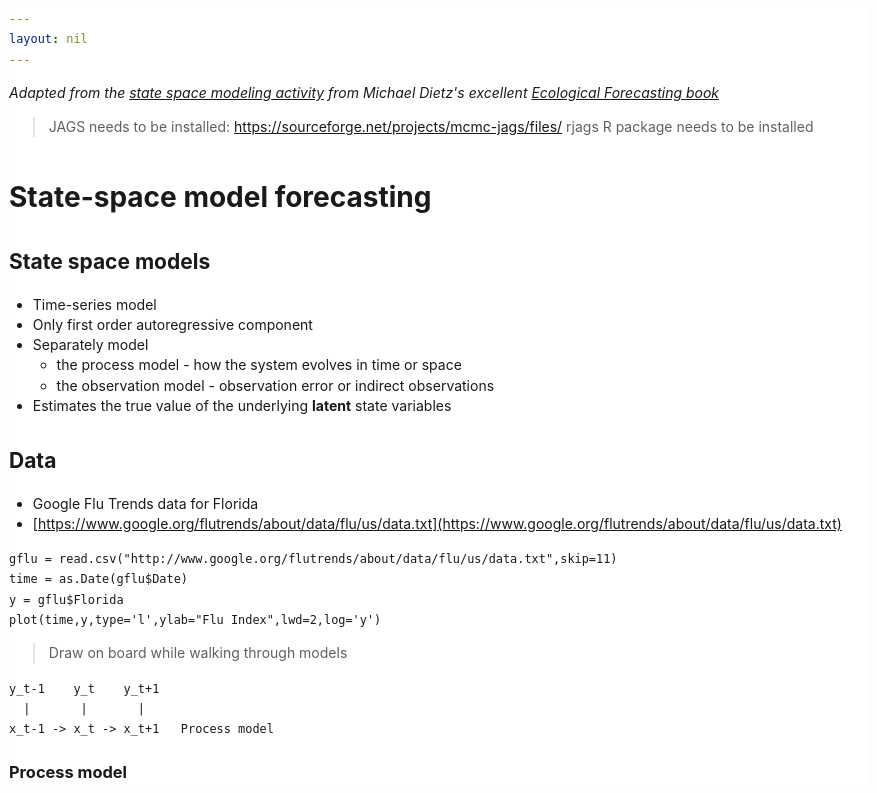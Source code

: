 ```yaml
---
layout: nil
---
```


*Adapted from
the
[state space modeling activity](https://github.com/EcoForecast/EF_Activities/blob/master/Exercise_06_StateSpace.Rmd) from
Michael Dietz's
excellent
[Ecological Forecasting book](https://www.amazon.com/Ecological-Forecasting-Michael-C-Dietze/dp/0691160570)*

> JAGS needs to be installed: https://sourceforge.net/projects/mcmc-jags/files/
> rjags R package needs to be installed

# State-space model forecasting

## State space models

* Time-series model
* Only first order autoregressive component
* Separately model
  * the process model - how the system evolves in time or space
  * the observation model - observation error or indirect observations
* Estimates the true value of the underlying **latent** state variables

## Data

* Google Flu Trends data for Florida
* [https://www.google.org/flutrends/about/data/flu/us/data.txt](https://www.google.org/flutrends/about/data/flu/us/data.txt)

```{r}
gflu = read.csv("http://www.google.org/flutrends/about/data/flu/us/data.txt",skip=11)
time = as.Date(gflu$Date)
y = gflu$Florida
plot(time,y,type='l',ylab="Flu Index",lwd=2,log='y')
```

> Draw on board while walking through models

```
y_t-1    y_t    y_t+1
  |       |       |
x_t-1 -> x_t -> x_t+1   Process model
```


### Process model
